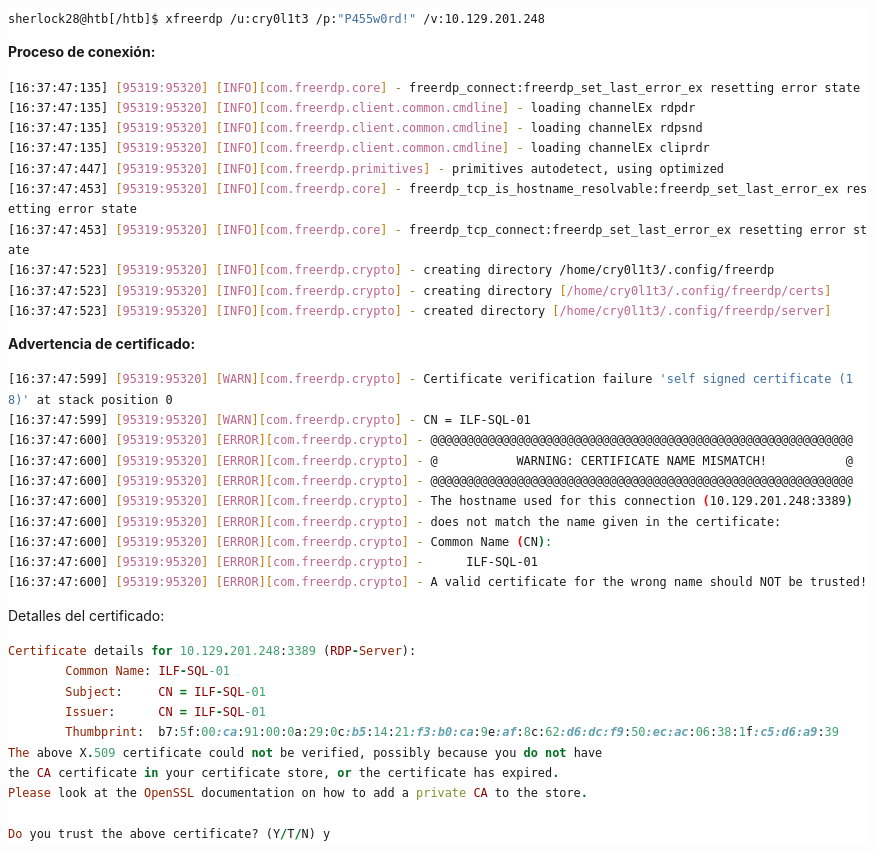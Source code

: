 ```bash
sherlock28@htb[/htb]$ xfreerdp /u:cry0l1t3 /p:"P455w0rd!" /v:10.129.201.248
```

**Proceso de conexión:**

```bash
[16:37:47:135] [95319:95320] [INFO][com.freerdp.core] - freerdp_connect:freerdp_set_last_error_ex resetting error state
[16:37:47:135] [95319:95320] [INFO][com.freerdp.client.common.cmdline] - loading channelEx rdpdr
[16:37:47:135] [95319:95320] [INFO][com.freerdp.client.common.cmdline] - loading channelEx rdpsnd
[16:37:47:135] [95319:95320] [INFO][com.freerdp.client.common.cmdline] - loading channelEx cliprdr
[16:37:47:447] [95319:95320] [INFO][com.freerdp.primitives] - primitives autodetect, using optimized
[16:37:47:453] [95319:95320] [INFO][com.freerdp.core] - freerdp_tcp_is_hostname_resolvable:freerdp_set_last_error_ex resetting error state
[16:37:47:453] [95319:95320] [INFO][com.freerdp.core] - freerdp_tcp_connect:freerdp_set_last_error_ex resetting error state
[16:37:47:523] [95319:95320] [INFO][com.freerdp.crypto] - creating directory /home/cry0l1t3/.config/freerdp
[16:37:47:523] [95319:95320] [INFO][com.freerdp.crypto] - creating directory [/home/cry0l1t3/.config/freerdp/certs]
[16:37:47:523] [95319:95320] [INFO][com.freerdp.crypto] - created directory [/home/cry0l1t3/.config/freerdp/server]
```

**Advertencia de certificado:**

```bash
[16:37:47:599] [95319:95320] [WARN][com.freerdp.crypto] - Certificate verification failure 'self signed certificate (18)' at stack position 0
[16:37:47:599] [95319:95320] [WARN][com.freerdp.crypto] - CN = ILF-SQL-01
[16:37:47:600] [95319:95320] [ERROR][com.freerdp.crypto] - @@@@@@@@@@@@@@@@@@@@@@@@@@@@@@@@@@@@@@@@@@@@@@@@@@@@@@@@@@@
[16:37:47:600] [95319:95320] [ERROR][com.freerdp.crypto] - @           WARNING: CERTIFICATE NAME MISMATCH!           @
[16:37:47:600] [95319:95320] [ERROR][com.freerdp.crypto] - @@@@@@@@@@@@@@@@@@@@@@@@@@@@@@@@@@@@@@@@@@@@@@@@@@@@@@@@@@@
[16:37:47:600] [95319:95320] [ERROR][com.freerdp.crypto] - The hostname used for this connection (10.129.201.248:3389) 
[16:37:47:600] [95319:95320] [ERROR][com.freerdp.crypto] - does not match the name given in the certificate:
[16:37:47:600] [95319:95320] [ERROR][com.freerdp.crypto] - Common Name (CN):
[16:37:47:600] [95319:95320] [ERROR][com.freerdp.crypto] -      ILF-SQL-01
[16:37:47:600] [95319:95320] [ERROR][com.freerdp.crypto] - A valid certificate for the wrong name should NOT be trusted!
```

Detalles del certificado:

```ruby
Certificate details for 10.129.201.248:3389 (RDP-Server):
        Common Name: ILF-SQL-01
        Subject:     CN = ILF-SQL-01
        Issuer:      CN = ILF-SQL-01
        Thumbprint:  b7:5f:00:ca:91:00:0a:29:0c:b5:14:21:f3:b0:ca:9e:af:8c:62:d6:dc:f9:50:ec:ac:06:38:1f:c5:d6:a9:39
The above X.509 certificate could not be verified, possibly because you do not have
the CA certificate in your certificate store, or the certificate has expired.
Please look at the OpenSSL documentation on how to add a private CA to the store.

Do you trust the above certificate? (Y/T/N) y
```
